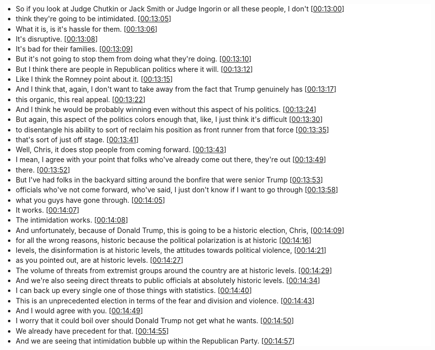 *  So if you look at Judge Chutkin or Jack Smith or Judge Ingorin or all these people, I don't [[00:13:00](https://www.youtube.com/watch?v=ur1A3VU2iCI&t=780.5799999999999s)]
*  think they're going to be intimidated. [[00:13:05](https://www.youtube.com/watch?v=ur1A3VU2iCI&t=785.06s)]
*  What it is, is it's hassle for them. [[00:13:06](https://www.youtube.com/watch?v=ur1A3VU2iCI&t=786.4599999999999s)]
*  It's disruptive. [[00:13:08](https://www.youtube.com/watch?v=ur1A3VU2iCI&t=788.5799999999999s)]
*  It's bad for their families. [[00:13:09](https://www.youtube.com/watch?v=ur1A3VU2iCI&t=789.5799999999999s)]
*  But it's not going to stop them from doing what they're doing. [[00:13:10](https://www.youtube.com/watch?v=ur1A3VU2iCI&t=790.5799999999999s)]
*  But I think there are people in Republican politics where it will. [[00:13:12](https://www.youtube.com/watch?v=ur1A3VU2iCI&t=792.74s)]
*  Like I think the Romney point about it. [[00:13:15](https://www.youtube.com/watch?v=ur1A3VU2iCI&t=795.38s)]
*  And I think that, again, I don't want to take away from the fact that Trump genuinely has [[00:13:17](https://www.youtube.com/watch?v=ur1A3VU2iCI&t=797.78s)]
*  this organic, this real appeal. [[00:13:22](https://www.youtube.com/watch?v=ur1A3VU2iCI&t=802.7s)]
*  And I think he would be probably winning even without this aspect of his politics. [[00:13:24](https://www.youtube.com/watch?v=ur1A3VU2iCI&t=804.58s)]
*  But again, this aspect of the politics colors enough that, like, I just think it's difficult [[00:13:30](https://www.youtube.com/watch?v=ur1A3VU2iCI&t=810.1800000000001s)]
*  to disentangle his ability to sort of reclaim his position as front runner from that force [[00:13:35](https://www.youtube.com/watch?v=ur1A3VU2iCI&t=815.1s)]
*  that's sort of just off stage. [[00:13:41](https://www.youtube.com/watch?v=ur1A3VU2iCI&t=821.0600000000001s)]
*  Well, Chris, it does stop people from coming forward. [[00:13:43](https://www.youtube.com/watch?v=ur1A3VU2iCI&t=823.5s)]
*  I mean, I agree with your point that folks who've already come out there, they're out [[00:13:49](https://www.youtube.com/watch?v=ur1A3VU2iCI&t=829.0600000000001s)]
*  there. [[00:13:52](https://www.youtube.com/watch?v=ur1A3VU2iCI&t=832.82s)]
*  But I've had folks in the backyard sitting around the bonfire that were senior Trump [[00:13:53](https://www.youtube.com/watch?v=ur1A3VU2iCI&t=833.82s)]
*  officials who've not come forward, who've said, I just don't know if I want to go through [[00:13:58](https://www.youtube.com/watch?v=ur1A3VU2iCI&t=838.94s)]
*  what you guys have gone through. [[00:14:05](https://www.youtube.com/watch?v=ur1A3VU2iCI&t=845.3000000000001s)]
*  It works. [[00:14:07](https://www.youtube.com/watch?v=ur1A3VU2iCI&t=847.02s)]
*  The intimidation works. [[00:14:08](https://www.youtube.com/watch?v=ur1A3VU2iCI&t=848.02s)]
*  And unfortunately, because of Donald Trump, this is going to be a historic election, Chris, [[00:14:09](https://www.youtube.com/watch?v=ur1A3VU2iCI&t=849.02s)]
*  for all the wrong reasons, historic because the political polarization is at historic [[00:14:16](https://www.youtube.com/watch?v=ur1A3VU2iCI&t=856.2199999999999s)]
*  levels, the disinformation is at historic levels, the attitudes towards political violence, [[00:14:21](https://www.youtube.com/watch?v=ur1A3VU2iCI&t=861.18s)]
*  as you pointed out, are at historic levels. [[00:14:27](https://www.youtube.com/watch?v=ur1A3VU2iCI&t=867.06s)]
*  The volume of threats from extremist groups around the country are at historic levels. [[00:14:29](https://www.youtube.com/watch?v=ur1A3VU2iCI&t=869.5799999999999s)]
*  And we're also seeing direct threats to public officials at absolutely historic levels. [[00:14:34](https://www.youtube.com/watch?v=ur1A3VU2iCI&t=874.4599999999999s)]
*  I can back up every single one of those things with statistics. [[00:14:40](https://www.youtube.com/watch?v=ur1A3VU2iCI&t=880.0999999999999s)]
*  This is an unprecedented election in terms of the fear and division and violence. [[00:14:43](https://www.youtube.com/watch?v=ur1A3VU2iCI&t=883.84s)]
*  And I would agree with you. [[00:14:49](https://www.youtube.com/watch?v=ur1A3VU2iCI&t=889.08s)]
*  I worry that it could boil over should Donald Trump not get what he wants. [[00:14:50](https://www.youtube.com/watch?v=ur1A3VU2iCI&t=890.08s)]
*  We already have precedent for that. [[00:14:55](https://www.youtube.com/watch?v=ur1A3VU2iCI&t=895.08s)]
*  And we are seeing that intimidation bubble up within the Republican Party. [[00:14:57](https://www.youtube.com/watch?v=ur1A3VU2iCI&t=897.0s)]